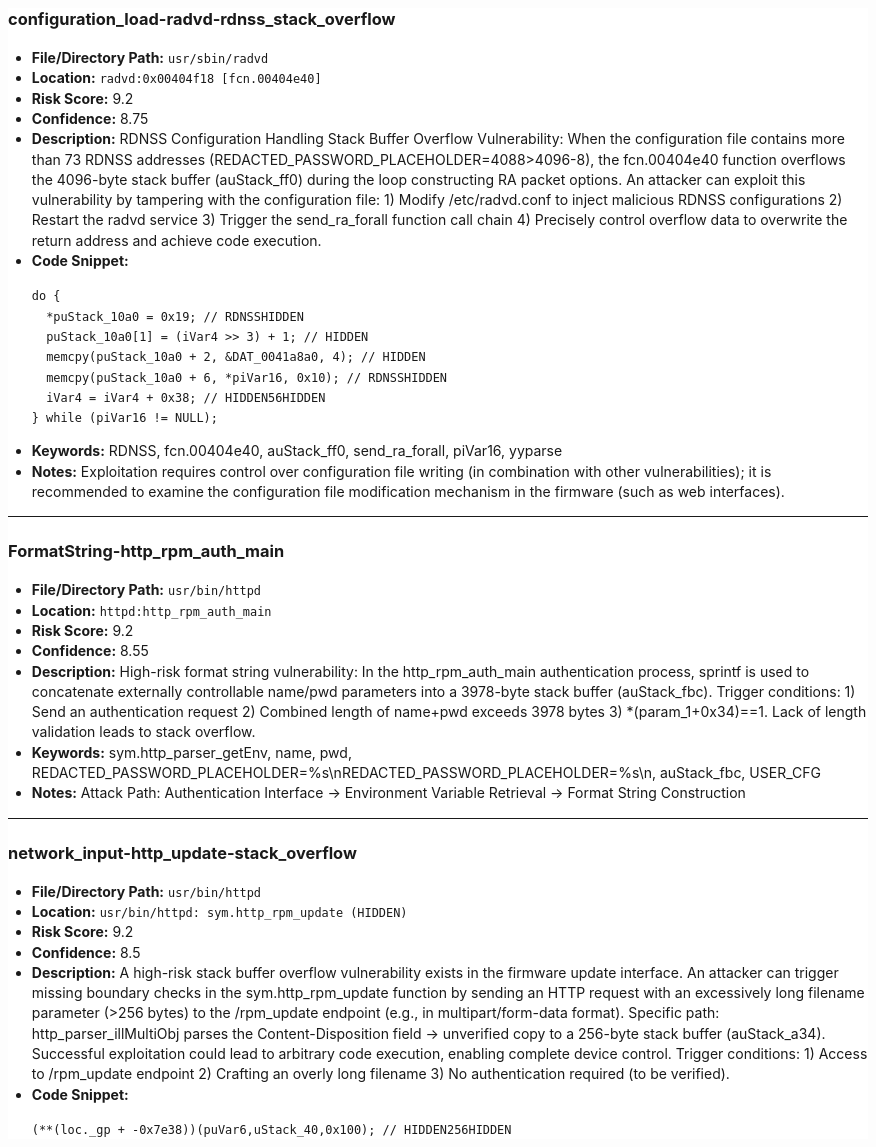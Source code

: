 ### configuration_load-radvd-rdnss_stack_overflow

- **File/Directory Path:** `usr/sbin/radvd`
- **Location:** `radvd:0x00404f18 [fcn.00404e40]`
- **Risk Score:** 9.2
- **Confidence:** 8.75
- **Description:** RDNSS Configuration Handling Stack Buffer Overflow Vulnerability: When the configuration file contains more than 73 RDNSS addresses (REDACTED_PASSWORD_PLACEHOLDER=4088>4096-8), the fcn.00404e40 function overflows the 4096-byte stack buffer (auStack_ff0) during the loop constructing RA packet options. An attacker can exploit this vulnerability by tampering with the configuration file: 1) Modify /etc/radvd.conf to inject malicious RDNSS configurations 2) Restart the radvd service 3) Trigger the send_ra_forall function call chain 4) Precisely control overflow data to overwrite the return address and achieve code execution.
- **Code Snippet:**
  ```
  do {
    *puStack_10a0 = 0x19; // RDNSSHIDDEN
    puStack_10a0[1] = (iVar4 >> 3) + 1; // HIDDEN
    memcpy(puStack_10a0 + 2, &DAT_0041a8a0, 4); // HIDDEN
    memcpy(puStack_10a0 + 6, *piVar16, 0x10); // RDNSSHIDDEN
    iVar4 = iVar4 + 0x38; // HIDDEN56HIDDEN
  } while (piVar16 != NULL);
  ```
- **Keywords:** RDNSS, fcn.00404e40, auStack_ff0, send_ra_forall, piVar16, yyparse
- **Notes:** Exploitation requires control over configuration file writing (in combination with other vulnerabilities); it is recommended to examine the configuration file modification mechanism in the firmware (such as web interfaces).

---
### FormatString-http_rpm_auth_main

- **File/Directory Path:** `usr/bin/httpd`
- **Location:** `httpd:http_rpm_auth_main`
- **Risk Score:** 9.2
- **Confidence:** 8.55
- **Description:** High-risk format string vulnerability: In the http_rpm_auth_main authentication process, sprintf is used to concatenate externally controllable name/pwd parameters into a 3978-byte stack buffer (auStack_fbc). Trigger conditions: 1) Send an authentication request 2) Combined length of name+pwd exceeds 3978 bytes 3) *(param_1+0x34)==1. Lack of length validation leads to stack overflow.
- **Keywords:** sym.http_parser_getEnv, name, pwd, REDACTED_PASSWORD_PLACEHOLDER=%s\nREDACTED_PASSWORD_PLACEHOLDER=%s\n, auStack_fbc, USER_CFG
- **Notes:** Attack Path: Authentication Interface → Environment Variable Retrieval → Format String Construction

---
### network_input-http_update-stack_overflow

- **File/Directory Path:** `usr/bin/httpd`
- **Location:** `usr/bin/httpd: sym.http_rpm_update (HIDDEN)`
- **Risk Score:** 9.2
- **Confidence:** 8.5
- **Description:** A high-risk stack buffer overflow vulnerability exists in the firmware update interface. An attacker can trigger missing boundary checks in the sym.http_rpm_update function by sending an HTTP request with an excessively long filename parameter (>256 bytes) to the /rpm_update endpoint (e.g., in multipart/form-data format). Specific path: http_parser_illMultiObj parses the Content-Disposition field → unverified copy to a 256-byte stack buffer (auStack_a34). Successful exploitation could lead to arbitrary code execution, enabling complete device control. Trigger conditions: 1) Access to /rpm_update endpoint 2) Crafting an overly long filename 3) No authentication required (to be verified).
- **Code Snippet:**
  ```
  (**(loc._gp + -0x7e38))(puVar6,uStack_40,0x100); // HIDDEN256HIDDEN
  ```